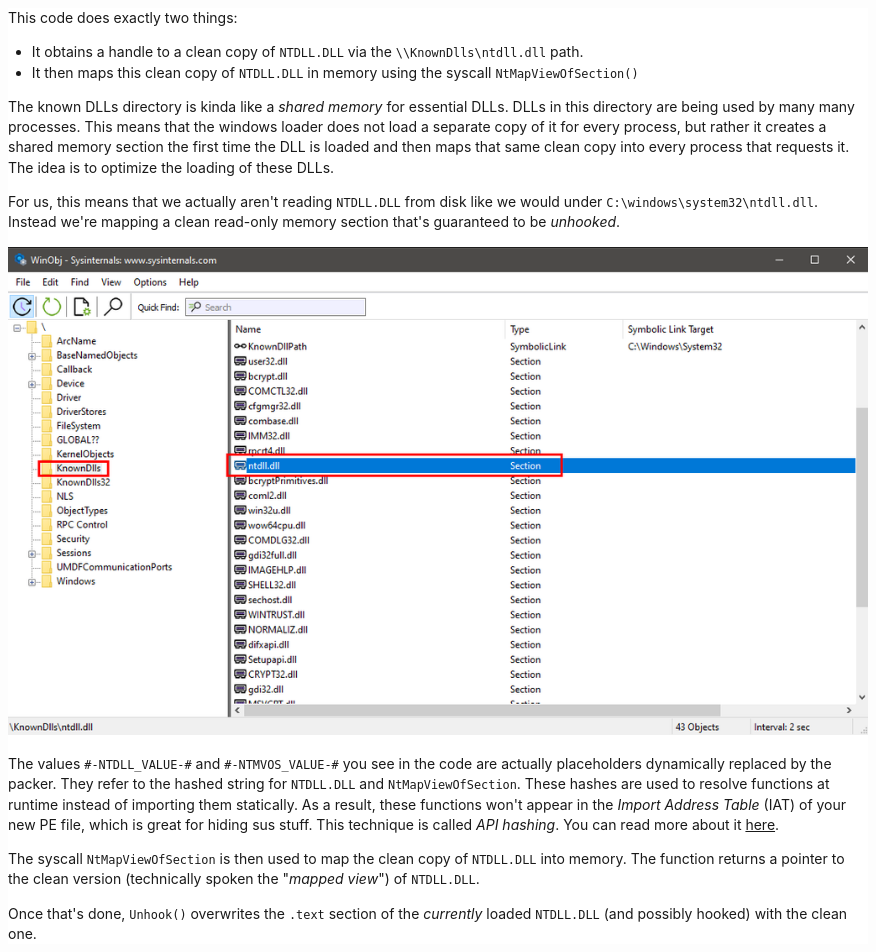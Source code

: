 This code does exactly two things:

- It obtains a handle to a clean copy of `NTDLL.DLL` via the `\\KnownDlls\ntdll.dll` path.
- It then maps this clean copy of `NTDLL.DLL` in memory using the syscall `NtMapViewOfSection()`

The known DLLs directory is kinda like a *shared memory* for essential DLLs. DLLs in this directory are being used by many many processes. This means that the windows loader does not load a separate copy of it for every process, but rather it creates a shared memory section the first time the DLL is loaded and then maps that same clean copy into every process that requests it. The idea is to optimize the loading of these DLLs.

For us, this means that we actually aren't reading `NTDLL.DLL` from disk like we would under `C:\windows\system32\ntdll.dll`. Instead we're mapping a clean read-only memory section that's guaranteed to be *unhooked*.

![](assets/attachment/5c46d9a905f01d27969d7391c5035dfe.png)

The values `#-NTDLL_VALUE-#` and `#-NTMVOS_VALUE-#` you see in the code are actually placeholders dynamically replaced by the packer. They refer to the hashed string for `NTDLL.DLL` and `NtMapViewOfSection`. These hashes are used to resolve functions at runtime instead of importing them statically. As a result, these functions won't appear in the *Import Address Table* (IAT) of your new PE file, which is great for hiding sus stuff. This technique is called *API hashing*. You can read more about it [here](https://www.ired.team/offensive-security/defense-evasion/windows-api-hashing-in-malware).

The syscall `NtMapViewOfSection` is then used to map the clean copy of `NTDLL.DLL` into memory. The function returns a pointer to the clean version (technically spoken the "*mapped view*") of `NTDLL.DLL`.

Once that's done, `Unhook()` overwrites the `.text` section of the *currently* loaded `NTDLL.DLL` (and possibly hooked) with the clean one.

